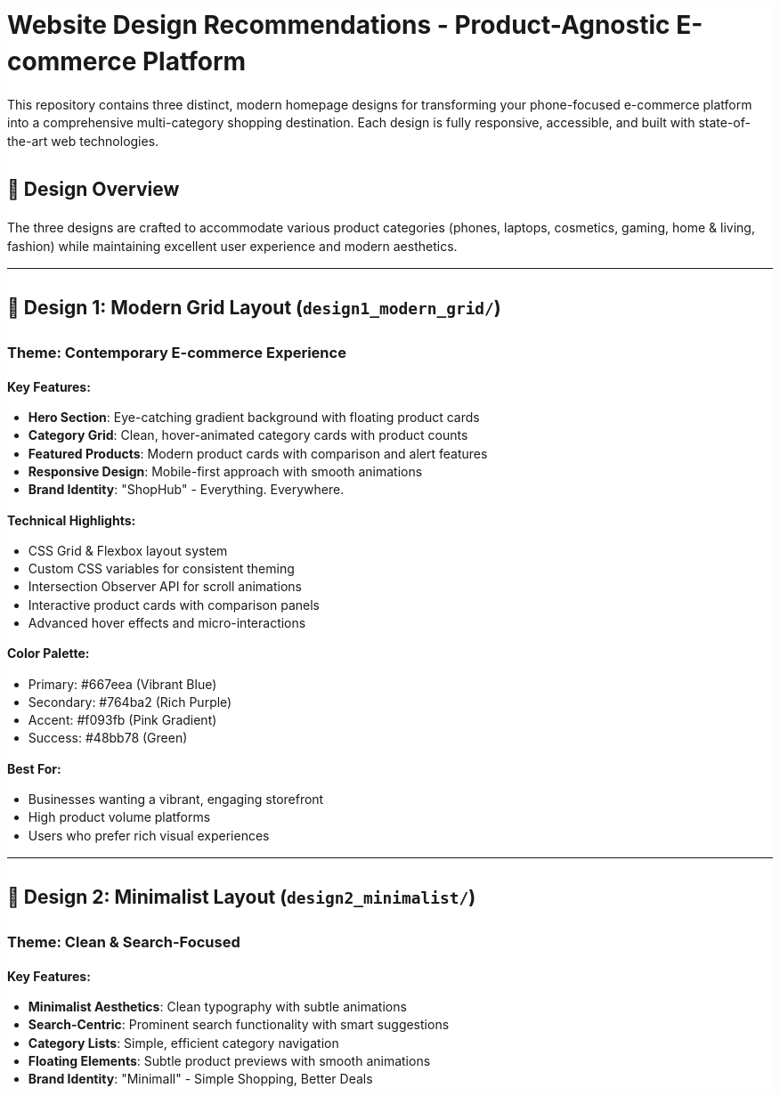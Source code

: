 # Website Design Recommendations - Product-Agnostic E-commerce Platform

This repository contains three distinct, modern homepage designs for transforming your phone-focused e-commerce platform into a comprehensive multi-category shopping destination. Each design is fully responsive, accessible, and built with state-of-the-art web technologies.

## 🎨 Design Overview

The three designs are crafted to accommodate various product categories (phones, laptops, cosmetics, gaming, home & living, fashion) while maintaining excellent user experience and modern aesthetics.

---

## 📁 Design 1: Modern Grid Layout (`design1_modern_grid/`)

### **Theme: Contemporary E-commerce Experience**

**Key Features:**
- **Hero Section**: Eye-catching gradient background with floating product cards
- **Category Grid**: Clean, hover-animated category cards with product counts
- **Featured Products**: Modern product cards with comparison and alert features
- **Responsive Design**: Mobile-first approach with smooth animations
- **Brand Identity**: "ShopHub" - Everything. Everywhere.

**Technical Highlights:**
- CSS Grid & Flexbox layout system
- Custom CSS variables for consistent theming
- Intersection Observer API for scroll animations
- Interactive product cards with comparison panels
- Advanced hover effects and micro-interactions

**Color Palette:**
- Primary: #667eea (Vibrant Blue)
- Secondary: #764ba2 (Rich Purple)
- Accent: #f093fb (Pink Gradient)
- Success: #48bb78 (Green)

**Best For:**
- Businesses wanting a vibrant, engaging storefront
- High product volume platforms
- Users who prefer rich visual experiences

---

## 📁 Design 2: Minimalist Layout (`design2_minimalist/`)

### **Theme: Clean & Search-Focused**

**Key Features:**
- **Minimalist Aesthetics**: Clean typography with subtle animations
- **Search-Centric**: Prominent search functionality with smart suggestions
- **Category Lists**: Simple, efficient category navigation
- **Floating Elements**: Subtle product previews with smooth animations
- **Brand Identity**: "Minimall" - Simple Shopping, Better Deals

